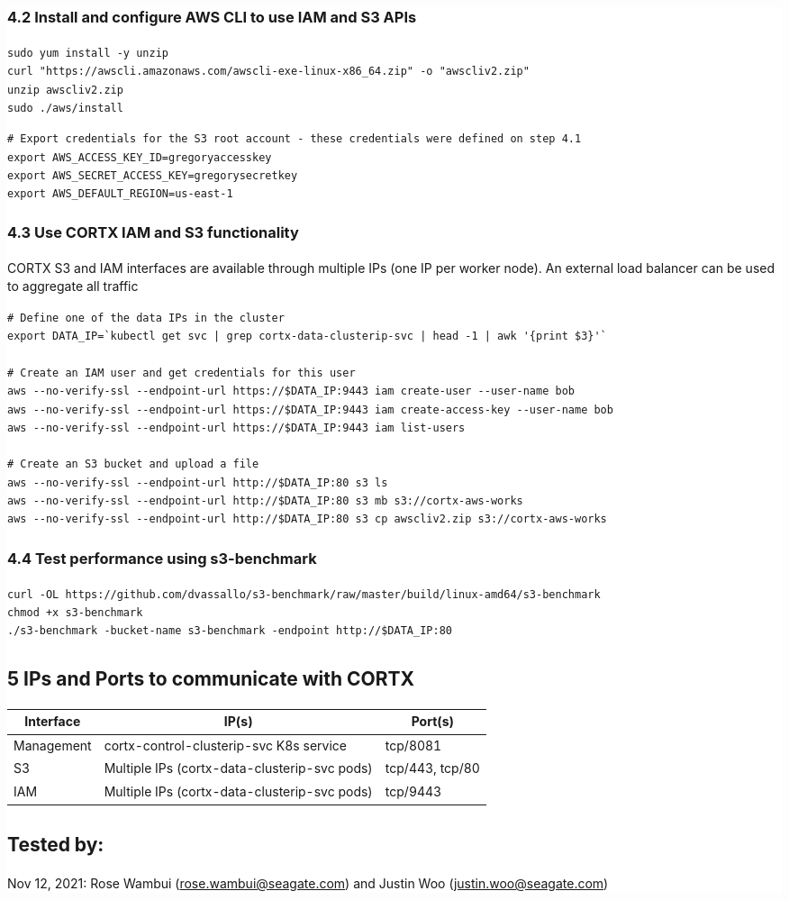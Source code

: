 ### 4.2 Install and configure AWS CLI to use IAM and S3 APIs
```
sudo yum install -y unzip
curl "https://awscli.amazonaws.com/awscli-exe-linux-x86_64.zip" -o "awscliv2.zip"
unzip awscliv2.zip
sudo ./aws/install
```
```
# Export credentials for the S3 root account - these credentials were defined on step 4.1
export AWS_ACCESS_KEY_ID=gregoryaccesskey
export AWS_SECRET_ACCESS_KEY=gregorysecretkey
export AWS_DEFAULT_REGION=us-east-1
```

### 4.3 Use CORTX IAM and S3 functionality
CORTX S3 and IAM interfaces are available through multiple IPs (one IP per worker node). An external load balancer can be used to aggregate all traffic
```
# Define one of the data IPs in the cluster 
export DATA_IP=`kubectl get svc | grep cortx-data-clusterip-svc | head -1 | awk '{print $3}'`

# Create an IAM user and get credentials for this user
aws --no-verify-ssl --endpoint-url https://$DATA_IP:9443 iam create-user --user-name bob
aws --no-verify-ssl --endpoint-url https://$DATA_IP:9443 iam create-access-key --user-name bob
aws --no-verify-ssl --endpoint-url https://$DATA_IP:9443 iam list-users

# Create an S3 bucket and upload a file 
aws --no-verify-ssl --endpoint-url http://$DATA_IP:80 s3 ls
aws --no-verify-ssl --endpoint-url http://$DATA_IP:80 s3 mb s3://cortx-aws-works
aws --no-verify-ssl --endpoint-url http://$DATA_IP:80 s3 cp awscliv2.zip s3://cortx-aws-works
```

### 4.4 Test performance using s3-benchmark
```
curl -OL https://github.com/dvassallo/s3-benchmark/raw/master/build/linux-amd64/s3-benchmark
chmod +x s3-benchmark
./s3-benchmark -bucket-name s3-benchmark -endpoint http://$DATA_IP:80
```

## 5 IPs and Ports to communicate with CORTX
| Interface | IP(s) | Port(s)
| --- | --- | --- |
| Management | cortx-control-clusterip-svc K8s service | tcp/8081
| S3 | Multiple IPs (cortx-data-clusterip-svc pods) | tcp/443, tcp/80
| IAM | Multiple IPs (cortx-data-clusterip-svc pods) | tcp/9443

## Tested by:

Nov 12, 2021: Rose Wambui (rose.wambui@seagate.com) and Justin Woo (justin.woo@seagate.com) 
